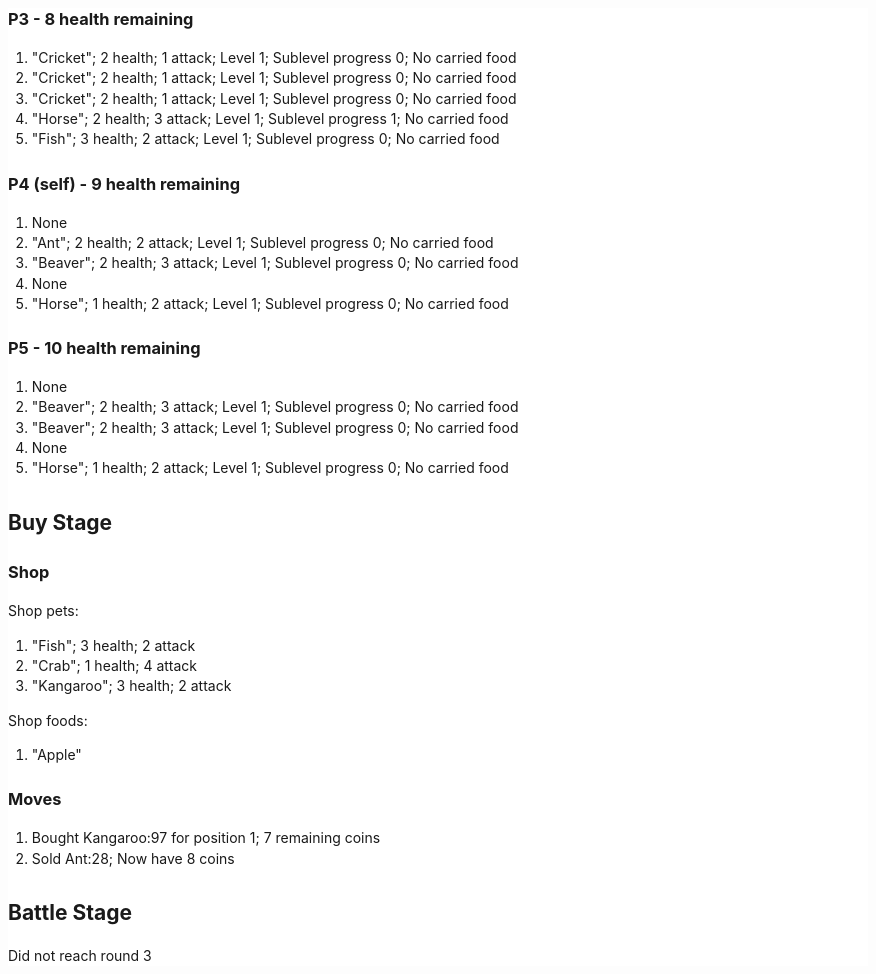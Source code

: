 
### P3 - 8 health remaining
1. "Cricket"; 2 health; 1 attack; Level 1; Sublevel progress 0; No carried food
2. "Cricket"; 2 health; 1 attack; Level 1; Sublevel progress 0; No carried food
3. "Cricket"; 2 health; 1 attack; Level 1; Sublevel progress 0; No carried food
4. "Horse"; 2 health; 3 attack; Level 1; Sublevel progress 1; No carried food
5. "Fish"; 3 health; 2 attack; Level 1; Sublevel progress 0; No carried food


### **P4 (self)** - 9 health remaining
1. None
2. "Ant"; 2 health; 2 attack; Level 1; Sublevel progress 0; No carried food
3. "Beaver"; 2 health; 3 attack; Level 1; Sublevel progress 0; No carried food
4. None
5. "Horse"; 1 health; 2 attack; Level 1; Sublevel progress 0; No carried food


### P5 - 10 health remaining
1. None
2. "Beaver"; 2 health; 3 attack; Level 1; Sublevel progress 0; No carried food
3. "Beaver"; 2 health; 3 attack; Level 1; Sublevel progress 0; No carried food
4. None
5. "Horse"; 1 health; 2 attack; Level 1; Sublevel progress 0; No carried food


## Buy Stage
### Shop
Shop pets:
1. "Fish"; 3 health; 2 attack
2. "Crab"; 1 health; 4 attack
3. "Kangaroo"; 3 health; 2 attack

Shop foods:
1. "Apple"

### Moves
1. Bought Kangaroo:97 for position 1; 7 remaining coins
2. Sold Ant:28; Now have 8 coins

## Battle Stage
Did not reach round 3

